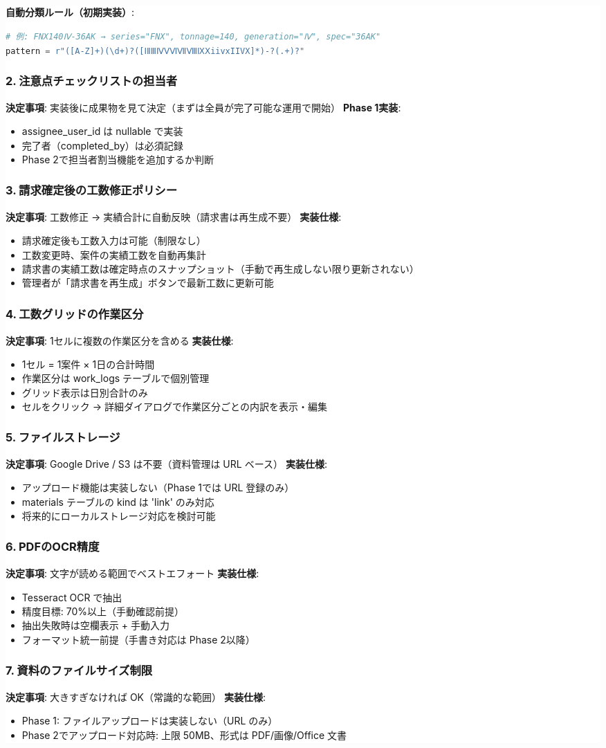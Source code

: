 **自動分類ルール（初期実装）**:
```python
# 例: FNX140Ⅳ-36AK → series="FNX", tonnage=140, generation="Ⅳ", spec="36AK"
pattern = r"([A-Z]+)(\d+)?([ⅠⅡⅢⅣⅤⅥⅦⅧⅨⅩiivxIIVX]*)-?(.+)?"
```

### 2. 注意点チェックリストの担当者
**決定事項**: 実装後に成果物を見て決定（まずは全員が完了可能な運用で開始）
**Phase 1実装**:
- assignee_user_id は nullable で実装
- 完了者（completed_by）は必須記録
- Phase 2で担当者割当機能を追加するか判断

### 3. 請求確定後の工数修正ポリシー
**決定事項**: 工数修正 → 実績合計に自動反映（請求書は再生成不要）
**実装仕様**:
- 請求確定後も工数入力は可能（制限なし）
- 工数変更時、案件の実績工数を自動再集計
- 請求書の実績工数は確定時点のスナップショット（手動で再生成しない限り更新されない）
- 管理者が「請求書を再生成」ボタンで最新工数に更新可能

### 4. 工数グリッドの作業区分
**決定事項**: 1セルに複数の作業区分を含める
**実装仕様**:
- 1セル = 1案件 × 1日の合計時間
- 作業区分は work_logs テーブルで個別管理
- グリッド表示は日別合計のみ
- セルをクリック → 詳細ダイアログで作業区分ごとの内訳を表示・編集

### 5. ファイルストレージ
**決定事項**: Google Drive / S3 は不要（資料管理は URL ベース）
**実装仕様**:
- アップロード機能は実装しない（Phase 1では URL 登録のみ）
- materials テーブルの kind は 'link' のみ対応
- 将来的にローカルストレージ対応を検討可能

### 6. PDFのOCR精度
**決定事項**: 文字が読める範囲でベストエフォート
**実装仕様**:
- Tesseract OCR で抽出
- 精度目標: 70%以上（手動確認前提）
- 抽出失敗時は空欄表示 + 手動入力
- フォーマット統一前提（手書き対応は Phase 2以降）

### 7. 資料のファイルサイズ制限
**決定事項**: 大きすぎなければ OK（常識的な範囲）
**実装仕様**:
- Phase 1: ファイルアップロードは実装しない（URL のみ）
- Phase 2でアップロード対応時: 上限 50MB、形式は PDF/画像/Office 文書
